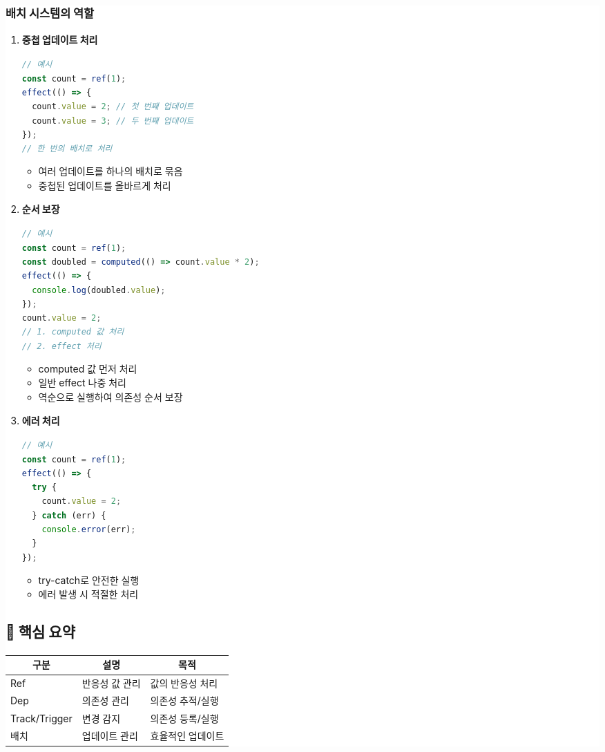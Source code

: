 ### 배치 시스템의 역할

1. **중첩 업데이트 처리**

   ```typescript
   // 예시
   const count = ref(1);
   effect(() => {
     count.value = 2; // 첫 번째 업데이트
     count.value = 3; // 두 번째 업데이트
   });
   // 한 번의 배치로 처리
   ```

   - 여러 업데이트를 하나의 배치로 묶음
   - 중첩된 업데이트를 올바르게 처리

2. **순서 보장**

   ```typescript
   // 예시
   const count = ref(1);
   const doubled = computed(() => count.value * 2);
   effect(() => {
     console.log(doubled.value);
   });
   count.value = 2;
   // 1. computed 값 처리
   // 2. effect 처리
   ```

   - computed 값 먼저 처리
   - 일반 effect 나중 처리
   - 역순으로 실행하여 의존성 순서 보장

3. **에러 처리**

   ```typescript
   // 예시
   const count = ref(1);
   effect(() => {
     try {
       count.value = 2;
     } catch (err) {
       console.error(err);
     }
   });
   ```

   - try-catch로 안전한 실행
   - 에러 발생 시 적절한 처리

## 🧠 핵심 요약

| 구분          | 설명           | 목적              |
| ------------- | -------------- | ----------------- |
| Ref           | 반응성 값 관리 | 값의 반응성 처리  |
| Dep           | 의존성 관리    | 의존성 추적/실행  |
| Track/Trigger | 변경 감지      | 의존성 등록/실행  |
| 배치          | 업데이트 관리  | 효율적인 업데이트 |
